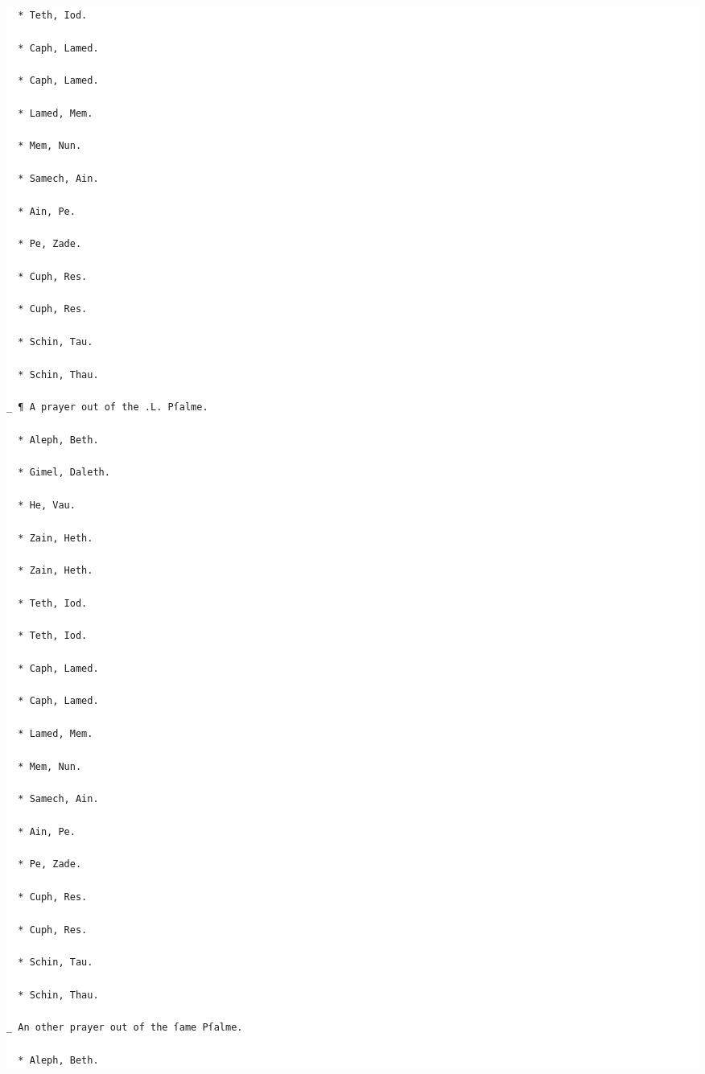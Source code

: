       * Teth, Iod.

      * Caph, Lamed.

      * Caph, Lamed.

      * Lamed, Mem.

      * Mem, Nun.

      * Samech, Ain.

      * Ain, Pe.

      * Pe, Zade.

      * Cuph, Res.

      * Cuph, Res.

      * Schin, Tau.

      * Schin, Thau.

    _ ¶ A prayer out of the .L. Pſalme.

      * Aleph, Beth.

      * Gimel, Daleth.

      * He, Vau.

      * Zain, Heth.

      * Zain, Heth.

      * Teth, Iod.

      * Teth, Iod.

      * Caph, Lamed.

      * Caph, Lamed.

      * Lamed, Mem.

      * Mem, Nun.

      * Samech, Ain.

      * Ain, Pe.

      * Pe, Zade.

      * Cuph, Res.

      * Cuph, Res.

      * Schin, Tau.

      * Schin, Thau.

    _ An other prayer out of the ſame Pſalme.

      * Aleph, Beth.
